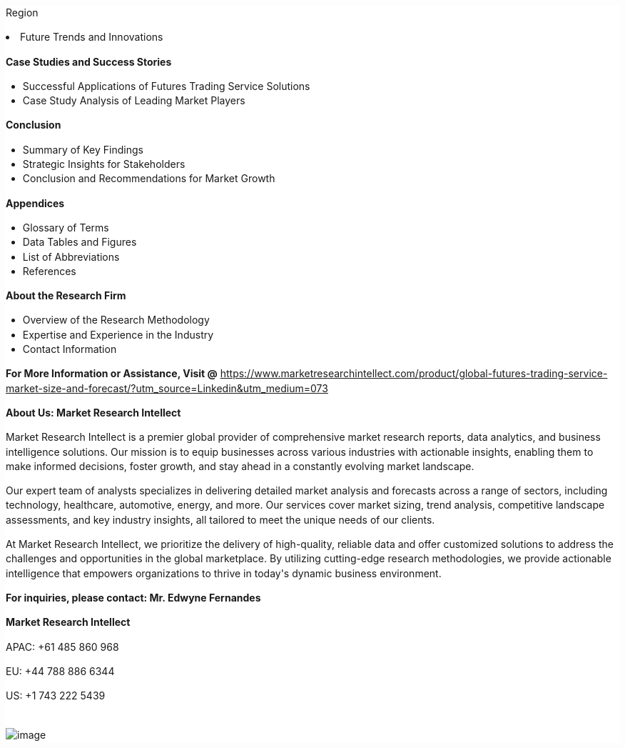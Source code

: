 Region</li><li>Future Trends and Innovations</li></ul><p><strong>Case Studies and Success Stories</strong></p><ul><li>Successful Applications of Futures Trading Service Solutions</li><li>Case Study Analysis of Leading Market Players</li></ul><p><strong>Conclusion</strong></p><ul><li>Summary of Key Findings</li><li>Strategic Insights for Stakeholders</li><li>Conclusion and Recommendations for Market Growth</li></ul><p><strong>Appendices</strong></p><ul><li>Glossary of Terms</li><li>Data Tables and Figures</li><li>List of Abbreviations</li><li>References</li></ul><p><strong>About the Research Firm</strong></p><ul><li>Overview of the Research Methodology</li><li>Expertise and Experience in the Industry</li><li>Contact Information</li></ul></div><div class="article-main__content" data-test-id="publishing-text-block"><p><span class="font-[700]"><strong>For More Information or Assistance, Visit @</strong>&nbsp;<a href="https://www.marketresearchintellect.com/product/global-futures-trading-service-market-size-and-forecast/?utm_source=Linkedin&utm_medium=073">https://www.marketresearchintellect.com/product/global-futures-trading-service-market-size-and-forecast/?utm_source=Linkedin&utm_medium=073</a></span></p><p><strong>About Us: Market Research Intellect</strong></p><p>Market Research Intellect is a premier global provider of comprehensive market research reports, data analytics, and business intelligence solutions. Our mission is to equip businesses across various industries with actionable insights, enabling them to make informed decisions, foster growth, and stay ahead in a constantly evolving market landscape.</p><p>Our expert team of analysts specializes in delivering detailed market analysis and forecasts across a range of sectors, including technology, healthcare, automotive, energy, and more. Our services cover market sizing, trend analysis, competitive landscape assessments, and key industry insights, all tailored to meet the unique needs of our clients.</p><p>At Market Research Intellect, we prioritize the delivery of high-quality, reliable data and offer customized solutions to address the challenges and opportunities in the global marketplace. By utilizing cutting-edge research methodologies, we provide actionable intelligence that empowers organizations to thrive in today's dynamic business environment.</p><p><strong>For inquiries, please contact: Mr. Edwyne Fernandes</strong></p><p><strong>Market Research Intellect</strong></p><p>APAC: +61 485 860 968</p><p>EU: +44 788 886 6344</p><p>US: +1 743 222 5439</p></div><div class="article-main__content" data-test-id="publishing-text-block">&nbsp;</div>
![image](https://github.com/user-attachments/assets/7223df1d-320b-4b98-acab-c8048fb32d3b)

